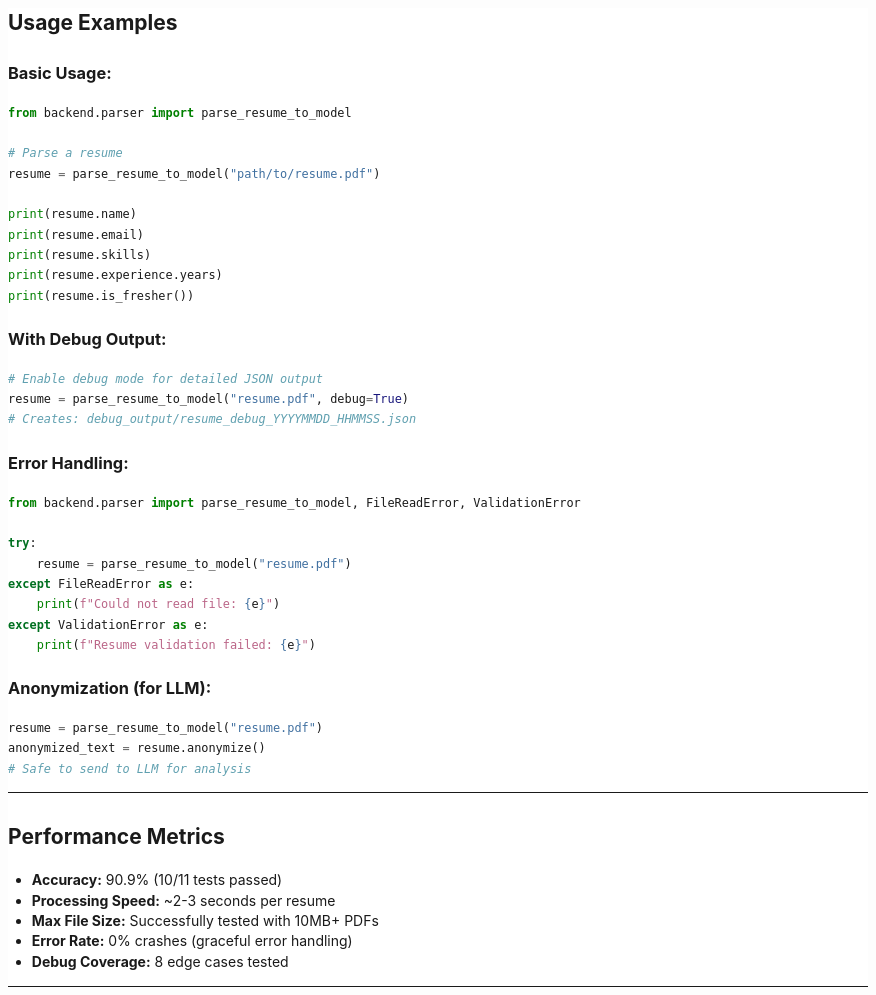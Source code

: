 
## Usage Examples

### Basic Usage:
```python
from backend.parser import parse_resume_to_model

# Parse a resume
resume = parse_resume_to_model("path/to/resume.pdf")

print(resume.name)
print(resume.email)
print(resume.skills)
print(resume.experience.years)
print(resume.is_fresher())
```

### With Debug Output:
```python
# Enable debug mode for detailed JSON output
resume = parse_resume_to_model("resume.pdf", debug=True)
# Creates: debug_output/resume_debug_YYYYMMDD_HHMMSS.json
```

### Error Handling:
```python
from backend.parser import parse_resume_to_model, FileReadError, ValidationError

try:
    resume = parse_resume_to_model("resume.pdf")
except FileReadError as e:
    print(f"Could not read file: {e}")
except ValidationError as e:
    print(f"Resume validation failed: {e}")
```

### Anonymization (for LLM):
```python
resume = parse_resume_to_model("resume.pdf")
anonymized_text = resume.anonymize()
# Safe to send to LLM for analysis
```

---

## Performance Metrics

- **Accuracy:** 90.9% (10/11 tests passed)
- **Processing Speed:** ~2-3 seconds per resume
- **Max File Size:** Successfully tested with 10MB+ PDFs
- **Error Rate:** 0% crashes (graceful error handling)
- **Debug Coverage:** 8 edge cases tested

---